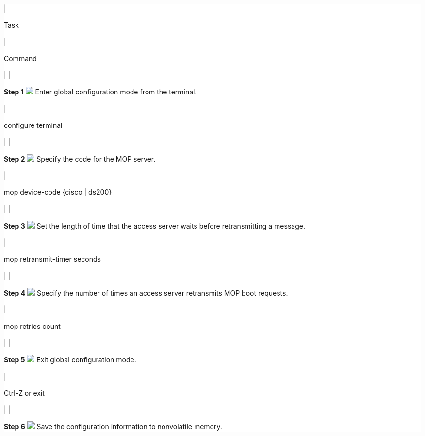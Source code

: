 \| 

Task

 \| 

Command

 \|
\| 

**Step 1** ![](https://www.cisco.com/en/US/i/templates/blank.gif)
Enter global configuration mode from the terminal.

 \| 

configure terminal

 \|
\| 

**Step 2** ![](https://www.cisco.com/en/US/i/templates/blank.gif)
Specify the code for the MOP server.

 \| 

mop device-code {cisco | ds200}  

 \|
\| 

**Step 3** ![](https://www.cisco.com/en/US/i/templates/blank.gif)
Set the length of time that the access server waits before retransmitting a message.

 \| 

mop retransmit-timer seconds

 \|
\| 

**Step 4** ![](https://www.cisco.com/en/US/i/templates/blank.gif)
Specify the number of times an access server retransmits MOP boot requests.

 \| 

mop retries count

 \|
\| 

**Step 5** ![](https://www.cisco.com/en/US/i/templates/blank.gif)
Exit global configuration mode.

 \| 

Ctrl-Z or exit

 \|
\| 

**Step 6** ![](https://www.cisco.com/en/US/i/templates/blank.gif)
Save the configuration information to nonvolatile memory.
